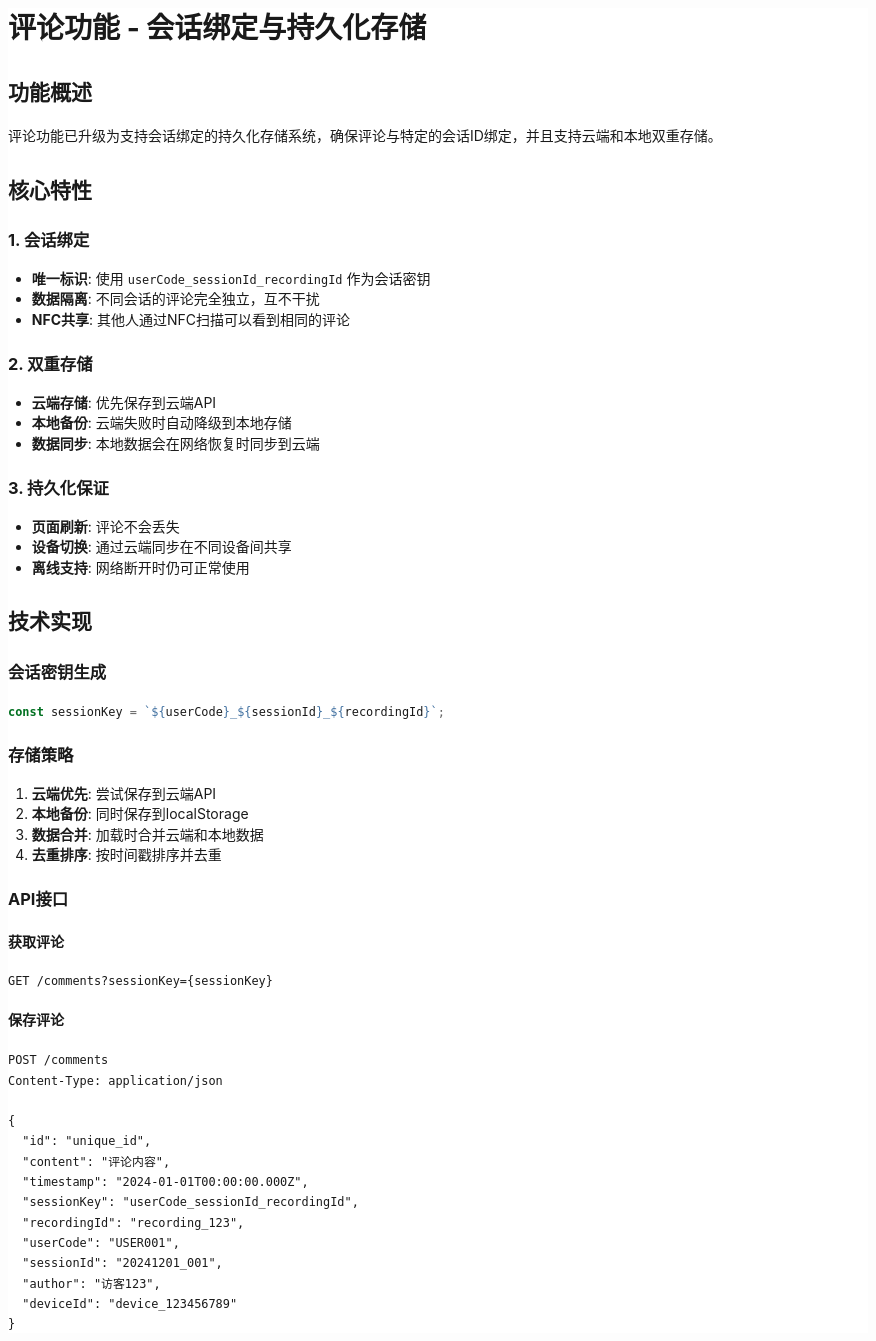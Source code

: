 # 评论功能 - 会话绑定与持久化存储

## 功能概述

评论功能已升级为支持会话绑定的持久化存储系统，确保评论与特定的会话ID绑定，并且支持云端和本地双重存储。

## 核心特性

### 1. 会话绑定
- **唯一标识**: 使用 `userCode_sessionId_recordingId` 作为会话密钥
- **数据隔离**: 不同会话的评论完全独立，互不干扰
- **NFC共享**: 其他人通过NFC扫描可以看到相同的评论

### 2. 双重存储
- **云端存储**: 优先保存到云端API
- **本地备份**: 云端失败时自动降级到本地存储
- **数据同步**: 本地数据会在网络恢复时同步到云端

### 3. 持久化保证
- **页面刷新**: 评论不会丢失
- **设备切换**: 通过云端同步在不同设备间共享
- **离线支持**: 网络断开时仍可正常使用

## 技术实现

### 会话密钥生成
```javascript
const sessionKey = `${userCode}_${sessionId}_${recordingId}`;
```

### 存储策略
1. **云端优先**: 尝试保存到云端API
2. **本地备份**: 同时保存到localStorage
3. **数据合并**: 加载时合并云端和本地数据
4. **去重排序**: 按时间戳排序并去重

### API接口

#### 获取评论
```
GET /comments?sessionKey={sessionKey}
```

#### 保存评论
```
POST /comments
Content-Type: application/json

{
  "id": "unique_id",
  "content": "评论内容",
  "timestamp": "2024-01-01T00:00:00.000Z",
  "sessionKey": "userCode_sessionId_recordingId",
  "recordingId": "recording_123",
  "userCode": "USER001",
  "sessionId": "20241201_001",
  "author": "访客123",
  "deviceId": "device_123456789"
}
```
